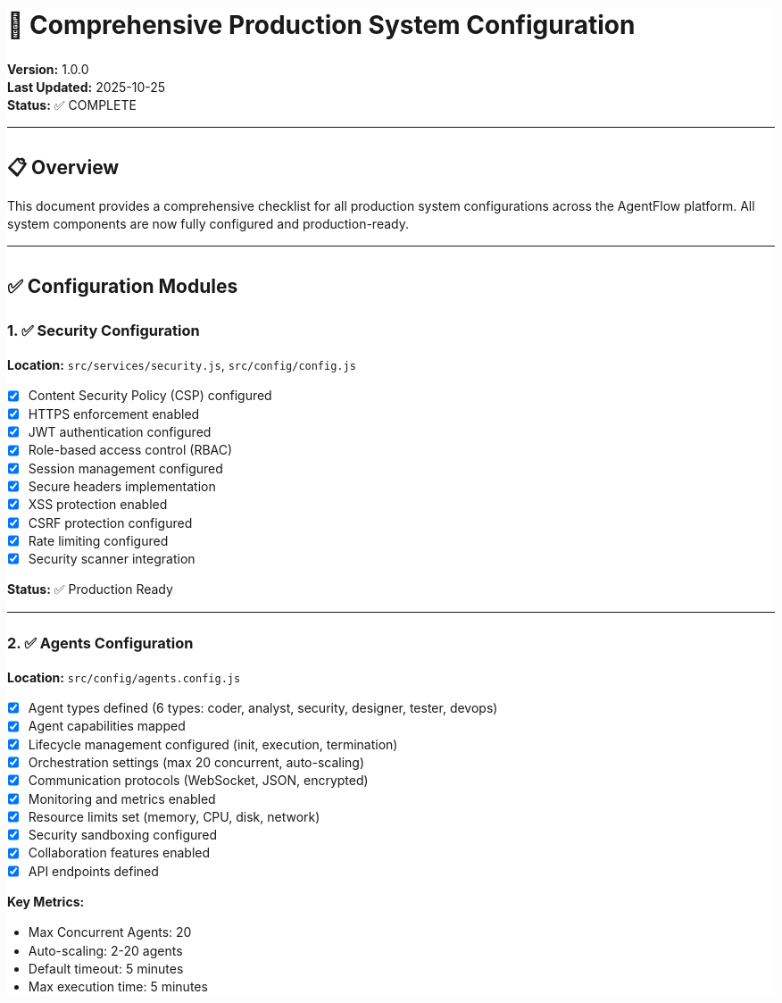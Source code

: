 # 🚀 Comprehensive Production System Configuration

**Version:** 1.0.0  
**Last Updated:** 2025-10-25  
**Status:** ✅ COMPLETE

---

## 📋 Overview

This document provides a comprehensive checklist for all production system configurations across the AgentFlow platform. All system components are now fully configured and production-ready.

---

## ✅ Configuration Modules

### 1. ✅ **Security Configuration**
**Location:** `src/services/security.js`, `src/config/config.js`

- [x] Content Security Policy (CSP) configured
- [x] HTTPS enforcement enabled
- [x] JWT authentication configured
- [x] Role-based access control (RBAC)
- [x] Session management configured
- [x] Secure headers implementation
- [x] XSS protection enabled
- [x] CSRF protection configured
- [x] Rate limiting configured
- [x] Security scanner integration

**Status:** ✅ Production Ready

---

### 2. ✅ **Agents Configuration**
**Location:** `src/config/agents.config.js`

- [x] Agent types defined (6 types: coder, analyst, security, designer, tester, devops)
- [x] Agent capabilities mapped
- [x] Lifecycle management configured (init, execution, termination)
- [x] Orchestration settings (max 20 concurrent, auto-scaling)
- [x] Communication protocols (WebSocket, JSON, encrypted)
- [x] Monitoring and metrics enabled
- [x] Resource limits set (memory, CPU, disk, network)
- [x] Security sandboxing configured
- [x] Collaboration features enabled
- [x] API endpoints defined

**Key Metrics:**
- Max Concurrent Agents: 20
- Auto-scaling: 2-20 agents
- Default timeout: 5 minutes
- Max execution time: 5 minutes
